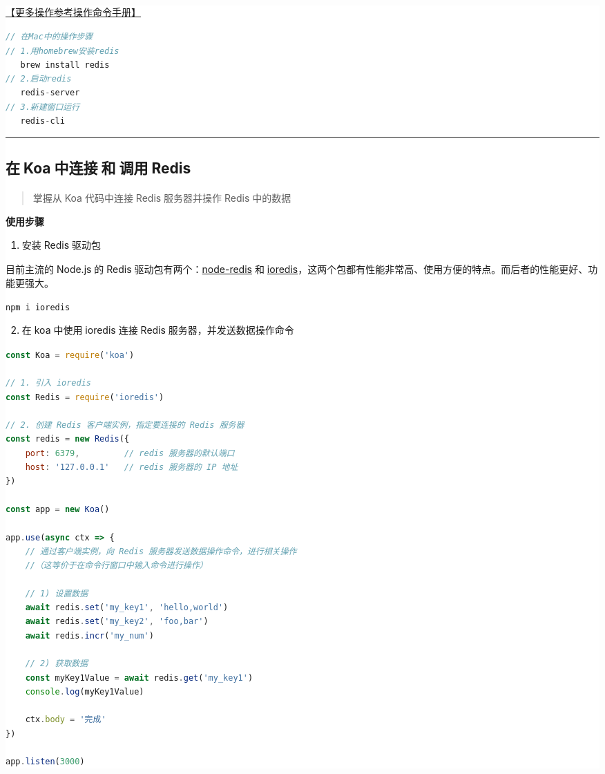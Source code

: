 [【更多操作参考操作命令手册】](http://doc.redisfans.com/)

```js
// 在Mac中的操作步骤
// 1.用homebrew安装redis
   brew install redis
// 2.启动redis
   redis-server
// 3.新建窗口运行
   redis-cli
```
---



## 在 Koa 中连接 和 调用 Redis

> 掌握从 Koa 代码中连接 Redis 服务器并操作 Redis 中的数据

**使用步骤**

1. 安装 Redis 驱动包

目前主流的 Node.js 的 Redis 驱动包有两个：[node-redis](https://github.com/noderedis/node-redis/) 和 [ioredis](https://github.com/luin/ioredis#readme)，这两个包都有性能非常高、使用方便的特点。而后者的性能更好、功能更强大。

```bash
npm i ioredis
```

2. 在 koa 中使用 ioredis 连接 Redis 服务器，并发送数据操作命令

```js
const Koa = require('koa')

// 1. 引入 ioredis
const Redis = require('ioredis')

// 2. 创建 Redis 客户端实例，指定要连接的 Redis 服务器
const redis = new Redis({
    port: 6379,         // redis 服务器的默认端口
    host: '127.0.0.1'   // redis 服务器的 IP 地址
})

const app = new Koa()

app.use(async ctx => {
    // 通过客户端实例，向 Redis 服务器发送数据操作命令，进行相关操作
    //（这等价于在命令行窗口中输入命令进行操作）
  
  	// 1) 设置数据
    await redis.set('my_key1', 'hello,world')
    await redis.set('my_key2', 'foo,bar')
    await redis.incr('my_num')
  
    // 2) 获取数据
    const myKey1Value = await redis.get('my_key1')
    console.log(myKey1Value)

    ctx.body = '完成'
})

app.listen(3000)
```
